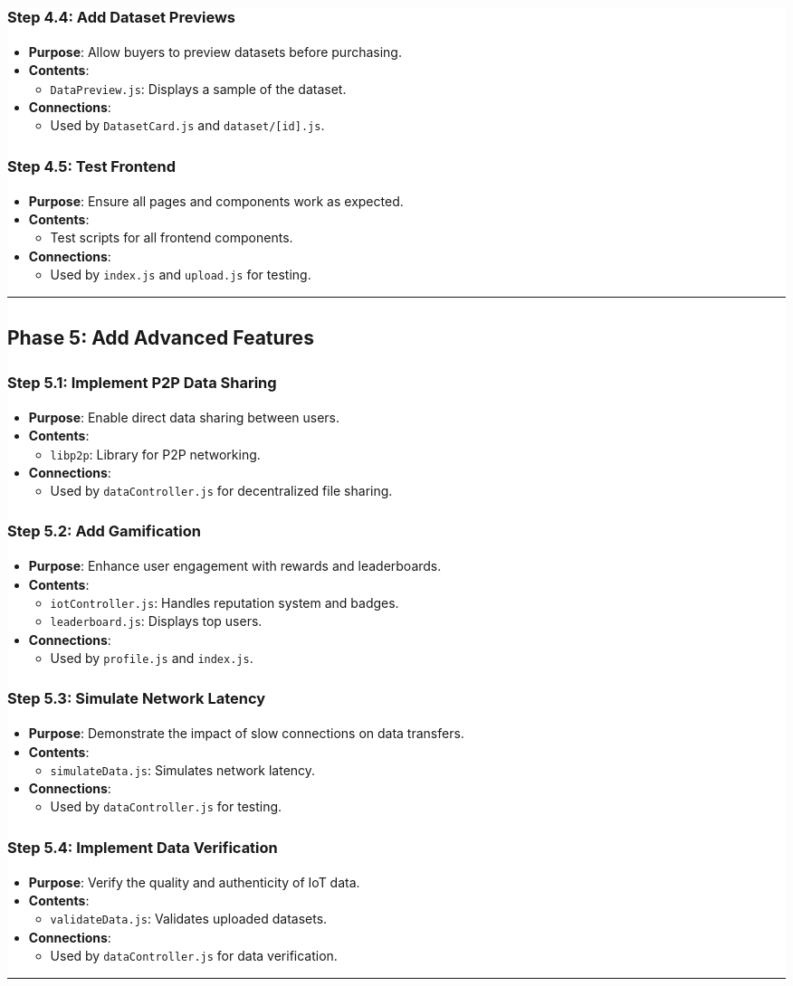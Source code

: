 ### **Step 4.4: Add Dataset Previews**
- **Purpose**: Allow buyers to preview datasets before purchasing.
- **Contents**:
  - `DataPreview.js`: Displays a sample of the dataset.
- **Connections**:
  - Used by `DatasetCard.js` and `dataset/[id].js`.

### **Step 4.5: Test Frontend**
- **Purpose**: Ensure all pages and components work as expected.
- **Contents**:
  - Test scripts for all frontend components.
- **Connections**:
  - Used by `index.js` and `upload.js` for testing.

---

## **Phase 5: Add Advanced Features**

### **Step 5.1: Implement P2P Data Sharing**
- **Purpose**: Enable direct data sharing between users.
- **Contents**:
  - `libp2p`: Library for P2P networking.
- **Connections**:
  - Used by `dataController.js` for decentralized file sharing.

### **Step 5.2: Add Gamification**
- **Purpose**: Enhance user engagement with rewards and leaderboards.
- **Contents**:
  - `iotController.js`: Handles reputation system and badges.
  - `leaderboard.js`: Displays top users.
- **Connections**:
  - Used by `profile.js` and `index.js`.

### **Step 5.3: Simulate Network Latency**
- **Purpose**: Demonstrate the impact of slow connections on data transfers.
- **Contents**:
  - `simulateData.js`: Simulates network latency.
- **Connections**:
  - Used by `dataController.js` for testing.

### **Step 5.4: Implement Data Verification**
- **Purpose**: Verify the quality and authenticity of IoT data.
- **Contents**:
  - `validateData.js`: Validates uploaded datasets.
- **Connections**:
  - Used by `dataController.js` for data verification.

---
